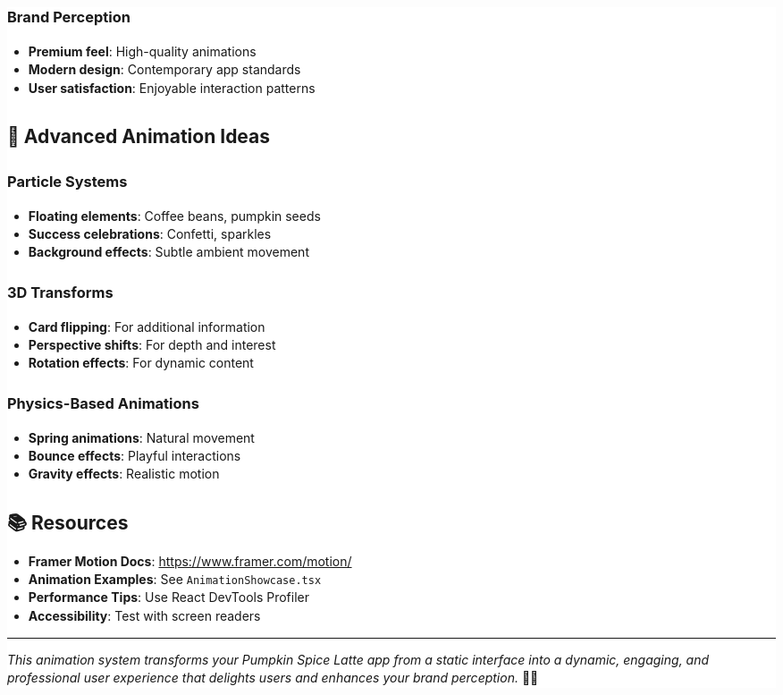 ### **Brand Perception**
- **Premium feel**: High-quality animations
- **Modern design**: Contemporary app standards
- **User satisfaction**: Enjoyable interaction patterns

## 🔮 Advanced Animation Ideas

### **Particle Systems**
- **Floating elements**: Coffee beans, pumpkin seeds
- **Success celebrations**: Confetti, sparkles
- **Background effects**: Subtle ambient movement

### **3D Transforms**
- **Card flipping**: For additional information
- **Perspective shifts**: For depth and interest
- **Rotation effects**: For dynamic content

### **Physics-Based Animations**
- **Spring animations**: Natural movement
- **Bounce effects**: Playful interactions
- **Gravity effects**: Realistic motion

## 📚 Resources

- **Framer Motion Docs**: https://www.framer.com/motion/
- **Animation Examples**: See `AnimationShowcase.tsx`
- **Performance Tips**: Use React DevTools Profiler
- **Accessibility**: Test with screen readers

---

*This animation system transforms your Pumpkin Spice Latte app from a static interface into a dynamic, engaging, and professional user experience that delights users and enhances your brand perception.* 🎃✨
